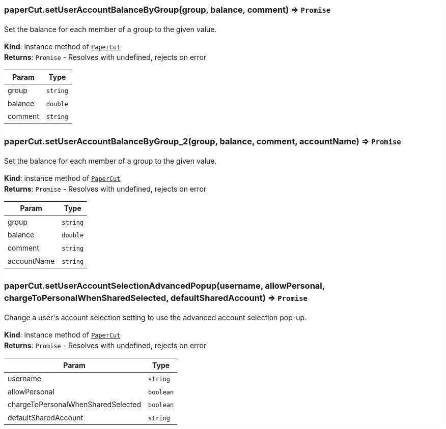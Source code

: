 <a name="PaperCut+setUserAccountBalanceByGroup"></a>

### paperCut.setUserAccountBalanceByGroup(group, balance, comment) ⇒ <code>Promise</code>
Set the balance for each member of a group to the given value.

**Kind**: instance method of [<code>PaperCut</code>](#PaperCut)  
**Returns**: <code>Promise</code> - Resolves with undefined, rejects on error  

| Param | Type |
| --- | --- |
| group | <code>string</code> | 
| balance | <code>double</code> | 
| comment | <code>string</code> | 

<a name="PaperCut+setUserAccountBalanceByGroup_2"></a>

### paperCut.setUserAccountBalanceByGroup\_2(group, balance, comment, accountName) ⇒ <code>Promise</code>
Set the balance for each member of a group to the given value.

**Kind**: instance method of [<code>PaperCut</code>](#PaperCut)  
**Returns**: <code>Promise</code> - Resolves with undefined, rejects on error  

| Param | Type |
| --- | --- |
| group | <code>string</code> | 
| balance | <code>double</code> | 
| comment | <code>string</code> | 
| accountName | <code>string</code> | 

<a name="PaperCut+setUserAccountSelectionAdvancedPopup"></a>

### paperCut.setUserAccountSelectionAdvancedPopup(username, allowPersonal, chargeToPersonalWhenSharedSelected, defaultSharedAccount) ⇒ <code>Promise</code>
Change a user's account selection setting to use the advanced account selection pop-up.

**Kind**: instance method of [<code>PaperCut</code>](#PaperCut)  
**Returns**: <code>Promise</code> - Resolves with undefined, rejects on error  

| Param | Type |
| --- | --- |
| username | <code>string</code> | 
| allowPersonal | <code>boolean</code> | 
| chargeToPersonalWhenSharedSelected | <code>boolean</code> | 
| defaultSharedAccount | <code>string</code> | 
